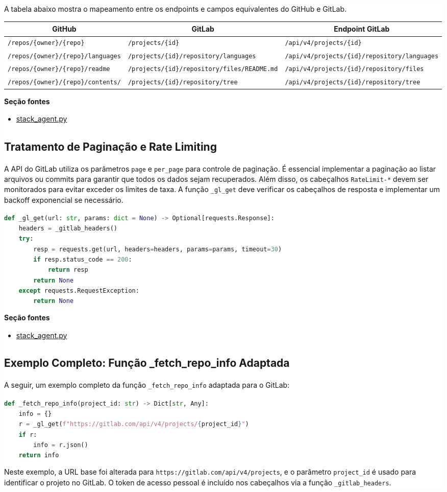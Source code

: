 A tabela abaixo mostra o mapeamento entre os endpoints e campos equivalentes do GitHub e GitLab.

| GitHub | GitLab | Endpoint GitLab |
|--------|--------|-----------------|
| `/repos/{owner}/{repo}` | `/projects/{id}` | `/api/v4/projects/{id}` |
| `/repos/{owner}/{repo}/languages` | `/projects/{id}/repository/languages` | `/api/v4/projects/{id}/repository/languages` |
| `/repos/{owner}/{repo}/readme` | `/projects/{id}/repository/files/README.md` | `/api/v4/projects/{id}/repository/files` |
| `/repos/{owner}/{repo}/contents/` | `/projects/{id}/repository/tree` | `/api/v4/projects/{id}/repository/tree` |

**Seção fontes**  
- [stack_agent.py](file://agent/stack_agent.py#L142-L181)

## Tratamento de Paginação e Rate Limiting

A API do GitLab utiliza os parâmetros `page` e `per_page` para controle de paginação. É essencial implementar a paginação ao listar arquivos ou commits para garantir que todos os dados sejam recuperados. Além disso, os cabeçalhos `RateLimit-*` devem ser monitorados para evitar exceder os limites de taxa. A função `_gl_get` deve verificar os cabeçalhos de resposta e implementar um backoff exponencial se necessário.

```python
def _gl_get(url: str, params: dict = None) -> Optional[requests.Response]:
    headers = _gitlab_headers()
    try:
        resp = requests.get(url, headers=headers, params=params, timeout=30)
        if resp.status_code == 200:
            return resp
        return None
    except requests.RequestException:
        return None
```

**Seção fontes**  
- [stack_agent.py](file://agent/stack_agent.py#L131-L138)

## Exemplo Completo: Função _fetch_repo_info Adaptada

A seguir, um exemplo completo da função `_fetch_repo_info` adaptada para o GitLab:

```python
def _fetch_repo_info(project_id: str) -> Dict[str, Any]:
    info = {}
    r = _gl_get(f"https://gitlab.com/api/v4/projects/{project_id}")
    if r:
        info = r.json()
    return info
```

Neste exemplo, a URL base foi alterada para `https://gitlab.com/api/v4/projects`, e o parâmetro `project_id` é usado para identificar o projeto no GitLab. O token de acesso pessoal é incluído nos cabeçalhos via a função `_gitlab_headers`.
